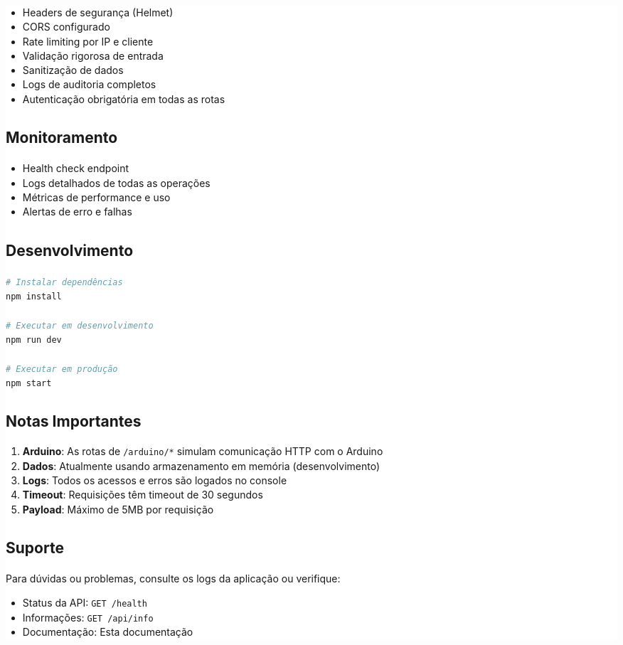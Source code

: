 - Headers de segurança (Helmet)
- CORS configurado
- Rate limiting por IP e cliente
- Validação rigorosa de entrada
- Sanitização de dados
- Logs de auditoria completos
- Autenticação obrigatória em todas as rotas

## Monitoramento

- Health check endpoint
- Logs detalhados de todas as operações
- Métricas de performance e uso
- Alertas de erro e falhas

## Desenvolvimento

```bash
# Instalar dependências
npm install

# Executar em desenvolvimento
npm run dev

# Executar em produção
npm start
```

## Notas Importantes

1. **Arduino**: As rotas de `/arduino/*` simulam comunicação HTTP com o Arduino
2. **Dados**: Atualmente usando armazenamento em memória (desenvolvimento)
3. **Logs**: Todos os acessos e erros são logados no console
4. **Timeout**: Requisições têm timeout de 30 segundos
5. **Payload**: Máximo de 5MB por requisição

## Suporte

Para dúvidas ou problemas, consulte os logs da aplicação ou verifique:
- Status da API: `GET /health`
- Informações: `GET /api/info`
- Documentação: Esta documentação 